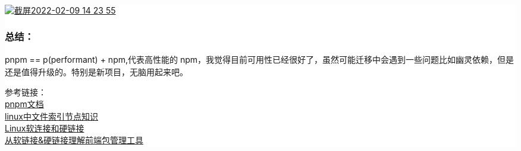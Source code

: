 [![截屏2022-02-09 14 23 55](https://user-images.githubusercontent.com/37775265/154395098-053117d6-9ff4-42f8-b374-951380de34b3.png)](https://user-images.githubusercontent.com/37775265/154395098-053117d6-9ff4-42f8-b374-951380de34b3.png)

### 总结：

pnpm == p(performant) + npm,代表高性能的 npm，我觉得目前可用性已经很好了，虽然可能迁移中会遇到一些问题比如幽灵依赖，但是还是值得升级的。特别是新项目，无脑用起来吧。

参考链接：  
[pnpm文档](https://pnpm.io/zh/motivation)  
[linux中文件索引节点知识](https://blog.51cto.com/u_13449039/2395301)  
[Linux软连接和硬链接](https://www.cnblogs.com/itech/archive/2009/04/10/1433052.html)  
[从软链接&硬链接理解前端包管理工具](https://juejin.cn/post/7056581097429139463#heading-2)